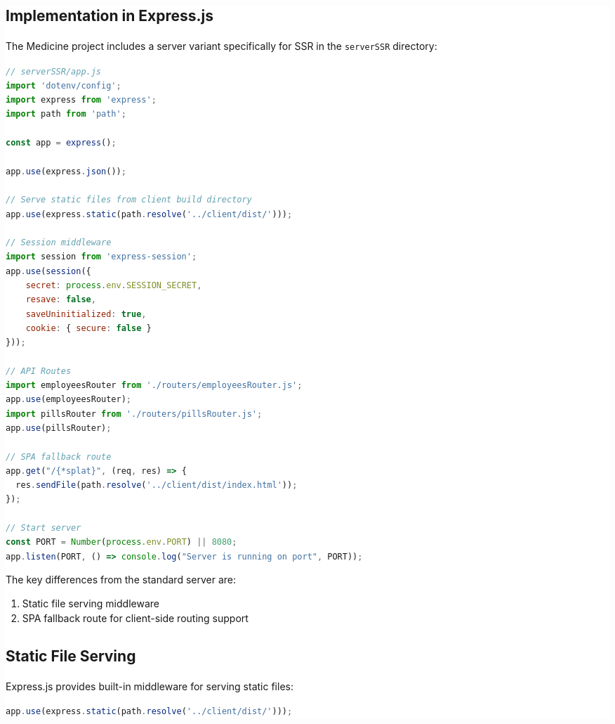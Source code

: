 ## Implementation in Express.js

The Medicine project includes a server variant specifically for SSR in the `serverSSR` directory:

```javascript
// serverSSR/app.js
import 'dotenv/config';
import express from 'express';
import path from 'path';

const app = express();

app.use(express.json());

// Serve static files from client build directory
app.use(express.static(path.resolve('../client/dist/')));

// Session middleware
import session from 'express-session';
app.use(session({
    secret: process.env.SESSION_SECRET,
    resave: false,
    saveUninitialized: true,
    cookie: { secure: false }
}));

// API Routes
import employeesRouter from './routers/employeesRouter.js';
app.use(employeesRouter);
import pillsRouter from './routers/pillsRouter.js';
app.use(pillsRouter);

// SPA fallback route
app.get("/{*splat}", (req, res) => {
  res.sendFile(path.resolve('../client/dist/index.html'));
});

// Start server
const PORT = Number(process.env.PORT) || 8080;
app.listen(PORT, () => console.log("Server is running on port", PORT));
```

The key differences from the standard server are:
1. Static file serving middleware
2. SPA fallback route for client-side routing support

## Static File Serving

Express.js provides built-in middleware for serving static files:

```javascript
app.use(express.static(path.resolve('../client/dist/')));
```

